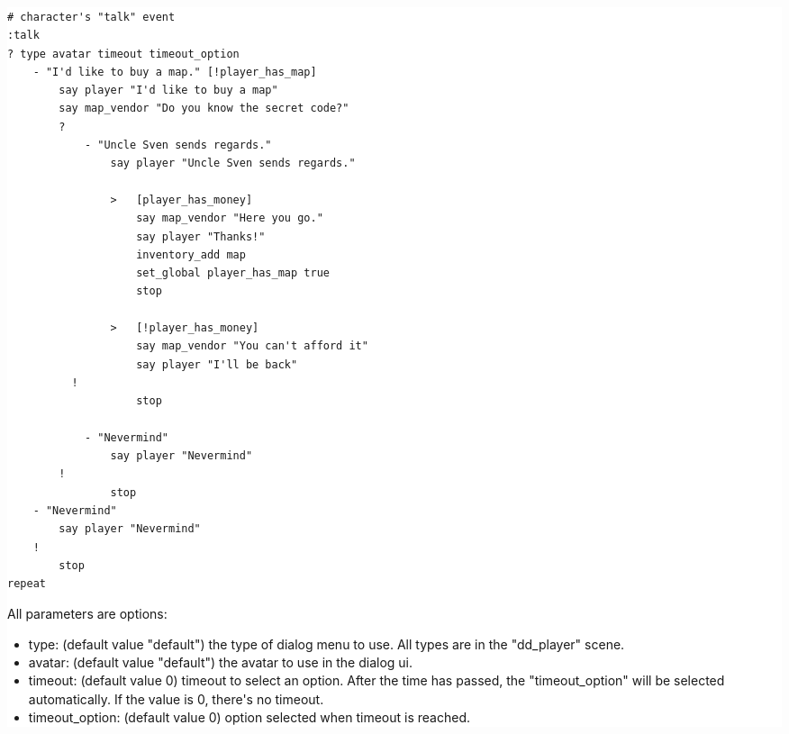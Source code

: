 ```
# character's "talk" event
:talk
? type avatar timeout timeout_option
	- "I'd like to buy a map." [!player_has_map]
		say player "I'd like to buy a map"
		say map_vendor "Do you know the secret code?"
		?
			- "Uncle Sven sends regards."
				say player "Uncle Sven sends regards."

				>	[player_has_money]
					say map_vendor "Here you go."
					say player "Thanks!"
					inventory_add map
					set_global player_has_map true
					stop

				>	[!player_has_money]
					say map_vendor "You can't afford it"
					say player "I'll be back"
          !
					stop

			- "Nevermind"
				say player "Nevermind"
        !
				stop
	- "Nevermind"
		say player "Nevermind"
    !
		stop
repeat
```

All parameters are options:

* type: (default value "default") the type of dialog menu to use. All types are in the "dd_player" scene.
* avatar: (default value "default") the avatar to use in the dialog ui.
* timeout: (default value 0) timeout to select an option. After the time has passed, the "timeout_option" will be selected automatically. If the value is 0, there's no timeout.
* timeout_option: (default value 0) option selected when timeout is reached.

